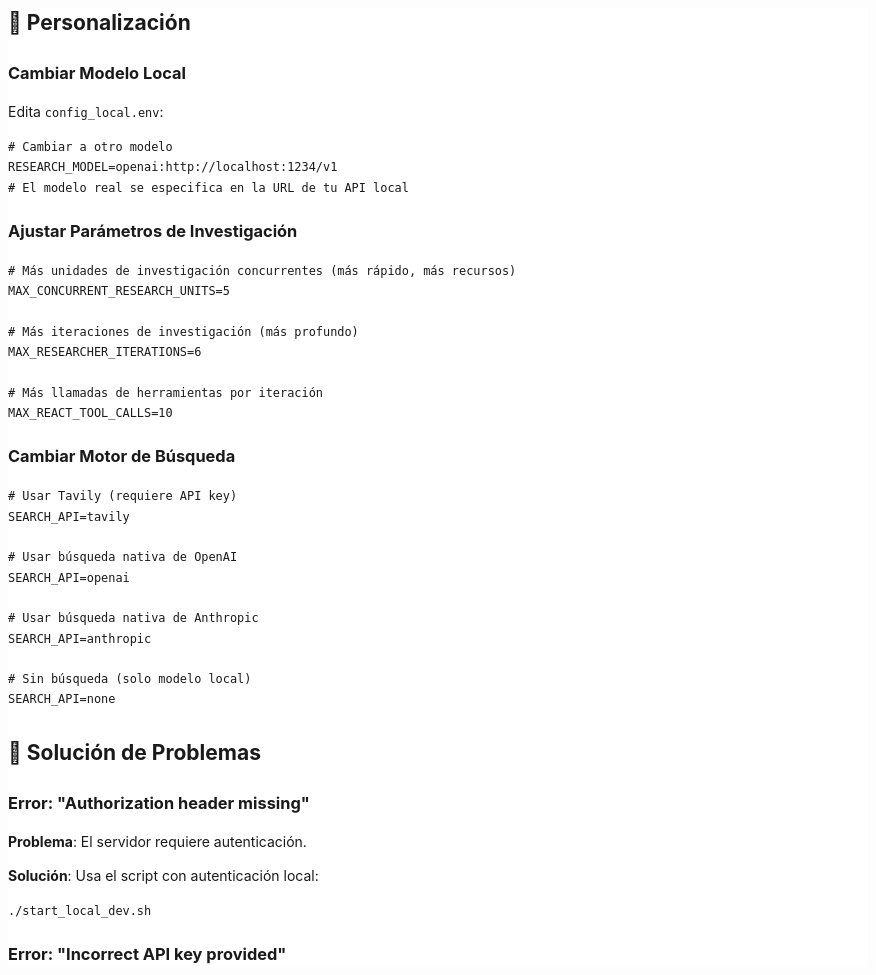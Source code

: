 
## 🔧 Personalización

### Cambiar Modelo Local

Edita `config_local.env`:

```env
# Cambiar a otro modelo
RESEARCH_MODEL=openai:http://localhost:1234/v1
# El modelo real se especifica en la URL de tu API local
```

### Ajustar Parámetros de Investigación

```env
# Más unidades de investigación concurrentes (más rápido, más recursos)
MAX_CONCURRENT_RESEARCH_UNITS=5

# Más iteraciones de investigación (más profundo)
MAX_RESEARCHER_ITERATIONS=6

# Más llamadas de herramientas por iteración
MAX_REACT_TOOL_CALLS=10
```

### Cambiar Motor de Búsqueda

```env
# Usar Tavily (requiere API key)
SEARCH_API=tavily

# Usar búsqueda nativa de OpenAI
SEARCH_API=openai

# Usar búsqueda nativa de Anthropic
SEARCH_API=anthropic

# Sin búsqueda (solo modelo local)
SEARCH_API=none
```

## 🐛 Solución de Problemas

### Error: "Authorization header missing"

**Problema**: El servidor requiere autenticación.

**Solución**: Usa el script con autenticación local:
```bash
./start_local_dev.sh
```

### Error: "Incorrect API key provided"
